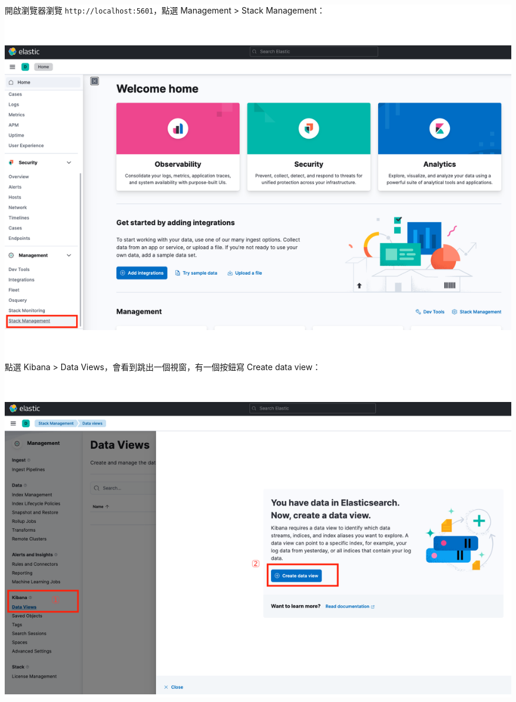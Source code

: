 開啟瀏覽器瀏覽 `http://localhost:5601`，點選 Management > Stack Management：

<br>

![圖片](https://raw.githubusercontent.com/880831ian/Kubernetes-EFK/master/images/fluentd-1.png)

<br>

點選 Kibana > Data Views，會看到跳出一個視窗，有一個按鈕寫 Create data view：

<br>

![圖片](https://raw.githubusercontent.com/880831ian/Kubernetes-EFK/master/images/fluentd-2.png)
